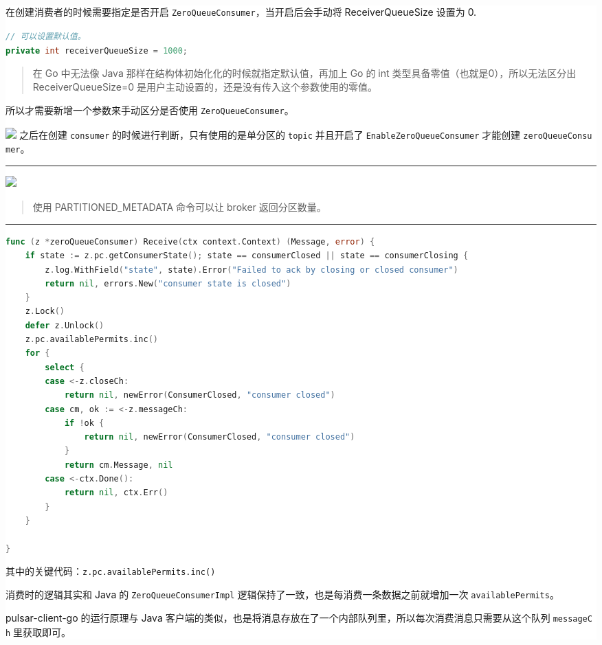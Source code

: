 在创建消费者的时候需要指定是否开启 `ZeroQueueConsumer`，当开启后会手动将 ReceiverQueueSize 设置为 0.

```java
// 可以设置默认值。
private int receiverQueueSize = 1000;
```

> 在 Go 中无法像 Java 那样在结构体初始化化的时候就指定默认值，再加上 Go 的 int 类型具备零值（也就是0），所以无法区分出 ReceiverQueueSize=0 是用户主动设置的，还是没有传入这个参数使用的零值。

所以才需要新增一个参数来手动区分是否使用 `ZeroQueueConsumer`。


![](https://s2.loli.net/2024/06/24/TK2fJVEFlnL4dIy.png)
之后在创建 `consumer` 的时候进行判断，只有使用的是单分区的 `topic` 并且开启了 `EnableZeroQueueConsumer` 才能创建  `zeroQueueConsumer`。

---
![](https://s2.loli.net/2024/06/24/Aq5onPKOjIgserx.png)


> 使用 PARTITIONED_METADATA 命令可以让 broker 返回分区数量。

---

```go
func (z *zeroQueueConsumer) Receive(ctx context.Context) (Message, error) {
	if state := z.pc.getConsumerState(); state == consumerClosed || state == consumerClosing {
		z.log.WithField("state", state).Error("Failed to ack by closing or closed consumer")
		return nil, errors.New("consumer state is closed")
	}
	z.Lock()
	defer z.Unlock()
	z.pc.availablePermits.inc()
	for {
		select {
		case <-z.closeCh:
			return nil, newError(ConsumerClosed, "consumer closed")
		case cm, ok := <-z.messageCh:
			if !ok {
				return nil, newError(ConsumerClosed, "consumer closed")
			}
			return cm.Message, nil
		case <-ctx.Done():
			return nil, ctx.Err()
		}
	}

}
```

其中的关键代码：`z.pc.availablePermits.inc()`

消费时的逻辑其实和 Java 的 `ZeroQueueConsumerImpl` 逻辑保持了一致，也是每消费一条数据之前就增加一次 `availablePermits`。

pulsar-client-go 的运行原理与 Java 客户端的类似，也是将消息存放在了一个内部队列里，所以每次消费消息只需要从这个队列 `messageCh` 里获取即可。
